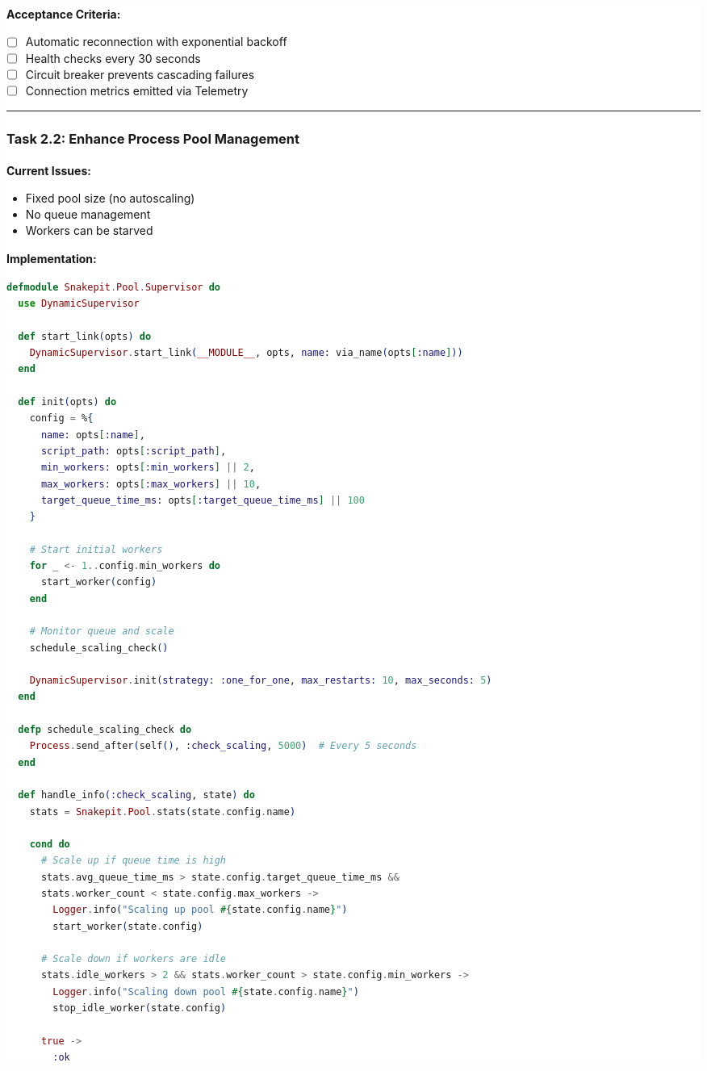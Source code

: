 **Acceptance Criteria:**
- [ ] Automatic reconnection with exponential backoff
- [ ] Health checks every 30 seconds
- [ ] Circuit breaker prevents cascading failures
- [ ] Connection metrics emitted via Telemetry

---

### **Task 2.2: Enhance Process Pool Management**

**Current Issues:**
- Fixed pool size (no autoscaling)
- No queue management
- Workers can be starved

**Implementation:**
```elixir
defmodule Snakepit.Pool.Supervisor do
  use DynamicSupervisor

  def start_link(opts) do
    DynamicSupervisor.start_link(__MODULE__, opts, name: via_name(opts[:name]))
  end

  def init(opts) do
    config = %{
      name: opts[:name],
      script_path: opts[:script_path],
      min_workers: opts[:min_workers] || 2,
      max_workers: opts[:max_workers] || 10,
      target_queue_time_ms: opts[:target_queue_time_ms] || 100
    }

    # Start initial workers
    for _ <- 1..config.min_workers do
      start_worker(config)
    end

    # Monitor queue and scale
    schedule_scaling_check()

    DynamicSupervisor.init(strategy: :one_for_one, max_restarts: 10, max_seconds: 5)
  end

  defp schedule_scaling_check do
    Process.send_after(self(), :check_scaling, 5000)  # Every 5 seconds
  end

  def handle_info(:check_scaling, state) do
    stats = Snakepit.Pool.stats(state.config.name)

    cond do
      # Scale up if queue time is high
      stats.avg_queue_time_ms > state.config.target_queue_time_ms &&
      stats.worker_count < state.config.max_workers ->
        Logger.info("Scaling up pool #{state.config.name}")
        start_worker(state.config)

      # Scale down if workers are idle
      stats.idle_workers > 2 && stats.worker_count > state.config.min_workers ->
        Logger.info("Scaling down pool #{state.config.name}")
        stop_idle_worker(state.config)

      true ->
        :ok
```